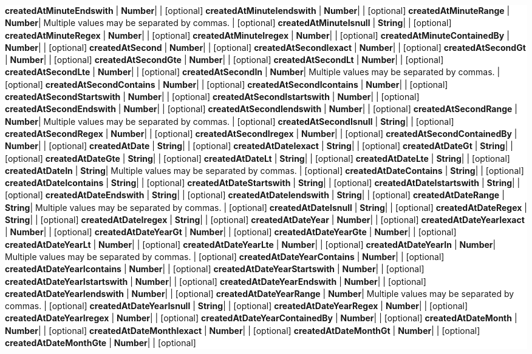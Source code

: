  **createdAtMinuteEndswith** | **Number**|  | [optional] 
 **createdAtMinuteIendswith** | **Number**|  | [optional] 
 **createdAtMinuteRange** | **Number**| Multiple values may be separated by commas. | [optional] 
 **createdAtMinuteIsnull** | **String**|  | [optional] 
 **createdAtMinuteRegex** | **Number**|  | [optional] 
 **createdAtMinuteIregex** | **Number**|  | [optional] 
 **createdAtMinuteContainedBy** | **Number**|  | [optional] 
 **createdAtSecond** | **Number**|  | [optional] 
 **createdAtSecondIexact** | **Number**|  | [optional] 
 **createdAtSecondGt** | **Number**|  | [optional] 
 **createdAtSecondGte** | **Number**|  | [optional] 
 **createdAtSecondLt** | **Number**|  | [optional] 
 **createdAtSecondLte** | **Number**|  | [optional] 
 **createdAtSecondIn** | **Number**| Multiple values may be separated by commas. | [optional] 
 **createdAtSecondContains** | **Number**|  | [optional] 
 **createdAtSecondIcontains** | **Number**|  | [optional] 
 **createdAtSecondStartswith** | **Number**|  | [optional] 
 **createdAtSecondIstartswith** | **Number**|  | [optional] 
 **createdAtSecondEndswith** | **Number**|  | [optional] 
 **createdAtSecondIendswith** | **Number**|  | [optional] 
 **createdAtSecondRange** | **Number**| Multiple values may be separated by commas. | [optional] 
 **createdAtSecondIsnull** | **String**|  | [optional] 
 **createdAtSecondRegex** | **Number**|  | [optional] 
 **createdAtSecondIregex** | **Number**|  | [optional] 
 **createdAtSecondContainedBy** | **Number**|  | [optional] 
 **createdAtDate** | **String**|  | [optional] 
 **createdAtDateIexact** | **String**|  | [optional] 
 **createdAtDateGt** | **String**|  | [optional] 
 **createdAtDateGte** | **String**|  | [optional] 
 **createdAtDateLt** | **String**|  | [optional] 
 **createdAtDateLte** | **String**|  | [optional] 
 **createdAtDateIn** | **String**| Multiple values may be separated by commas. | [optional] 
 **createdAtDateContains** | **String**|  | [optional] 
 **createdAtDateIcontains** | **String**|  | [optional] 
 **createdAtDateStartswith** | **String**|  | [optional] 
 **createdAtDateIstartswith** | **String**|  | [optional] 
 **createdAtDateEndswith** | **String**|  | [optional] 
 **createdAtDateIendswith** | **String**|  | [optional] 
 **createdAtDateRange** | **String**| Multiple values may be separated by commas. | [optional] 
 **createdAtDateIsnull** | **String**|  | [optional] 
 **createdAtDateRegex** | **String**|  | [optional] 
 **createdAtDateIregex** | **String**|  | [optional] 
 **createdAtDateYear** | **Number**|  | [optional] 
 **createdAtDateYearIexact** | **Number**|  | [optional] 
 **createdAtDateYearGt** | **Number**|  | [optional] 
 **createdAtDateYearGte** | **Number**|  | [optional] 
 **createdAtDateYearLt** | **Number**|  | [optional] 
 **createdAtDateYearLte** | **Number**|  | [optional] 
 **createdAtDateYearIn** | **Number**| Multiple values may be separated by commas. | [optional] 
 **createdAtDateYearContains** | **Number**|  | [optional] 
 **createdAtDateYearIcontains** | **Number**|  | [optional] 
 **createdAtDateYearStartswith** | **Number**|  | [optional] 
 **createdAtDateYearIstartswith** | **Number**|  | [optional] 
 **createdAtDateYearEndswith** | **Number**|  | [optional] 
 **createdAtDateYearIendswith** | **Number**|  | [optional] 
 **createdAtDateYearRange** | **Number**| Multiple values may be separated by commas. | [optional] 
 **createdAtDateYearIsnull** | **String**|  | [optional] 
 **createdAtDateYearRegex** | **Number**|  | [optional] 
 **createdAtDateYearIregex** | **Number**|  | [optional] 
 **createdAtDateYearContainedBy** | **Number**|  | [optional] 
 **createdAtDateMonth** | **Number**|  | [optional] 
 **createdAtDateMonthIexact** | **Number**|  | [optional] 
 **createdAtDateMonthGt** | **Number**|  | [optional] 
 **createdAtDateMonthGte** | **Number**|  | [optional] 